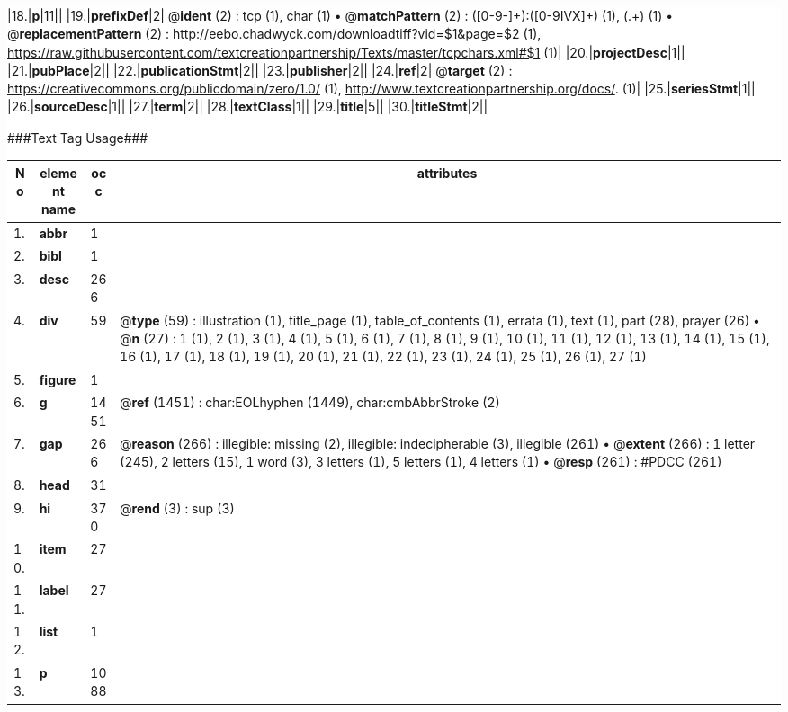 |18.|__p__|11||
|19.|__prefixDef__|2| @__ident__ (2) : tcp (1), char (1)  •  @__matchPattern__ (2) : ([0-9\-]+):([0-9IVX]+) (1), (.+) (1)  •  @__replacementPattern__ (2) : http://eebo.chadwyck.com/downloadtiff?vid=$1&page=$2 (1), https://raw.githubusercontent.com/textcreationpartnership/Texts/master/tcpchars.xml#$1 (1)|
|20.|__projectDesc__|1||
|21.|__pubPlace__|2||
|22.|__publicationStmt__|2||
|23.|__publisher__|2||
|24.|__ref__|2| @__target__ (2) : https://creativecommons.org/publicdomain/zero/1.0/ (1), http://www.textcreationpartnership.org/docs/. (1)|
|25.|__seriesStmt__|1||
|26.|__sourceDesc__|1||
|27.|__term__|2||
|28.|__textClass__|1||
|29.|__title__|5||
|30.|__titleStmt__|2||


###Text Tag Usage###

|No|element name|occ|attributes|
|---|---|---|---|
|1.|__abbr__|1||
|2.|__bibl__|1||
|3.|__desc__|266||
|4.|__div__|59| @__type__ (59) : illustration (1), title_page (1), table_of_contents (1), errata (1), text (1), part (28), prayer (26)  •  @__n__ (27) : 1 (1), 2 (1), 3 (1), 4 (1), 5 (1), 6 (1), 7 (1), 8 (1), 9 (1), 10 (1), 11 (1), 12 (1), 13 (1), 14 (1), 15 (1), 16 (1), 17 (1), 18 (1), 19 (1), 20 (1), 21 (1), 22 (1), 23 (1), 24 (1), 25 (1), 26 (1), 27 (1)|
|5.|__figure__|1||
|6.|__g__|1451| @__ref__ (1451) : char:EOLhyphen (1449), char:cmbAbbrStroke (2)|
|7.|__gap__|266| @__reason__ (266) : illegible: missing (2), illegible: indecipherable (3), illegible (261)  •  @__extent__ (266) : 1 letter (245), 2 letters (15), 1 word (3), 3 letters (1), 5 letters (1), 4 letters (1)  •  @__resp__ (261) : #PDCC (261)|
|8.|__head__|31||
|9.|__hi__|370| @__rend__ (3) : sup (3)|
|10.|__item__|27||
|11.|__label__|27||
|12.|__list__|1||
|13.|__p__|1088||